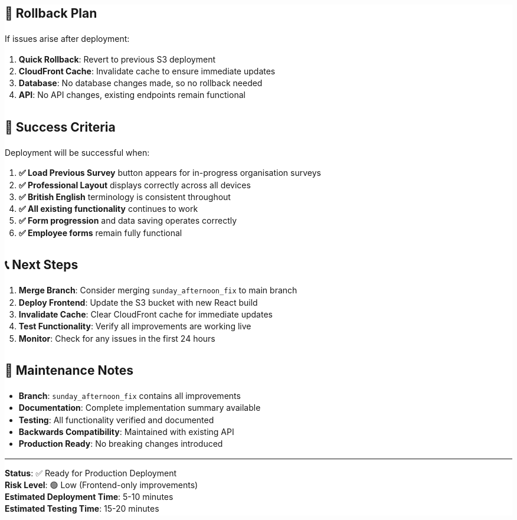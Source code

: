 ## 🔧 Rollback Plan

If issues arise after deployment:

1. **Quick Rollback**: Revert to previous S3 deployment
2. **CloudFront Cache**: Invalidate cache to ensure immediate updates
3. **Database**: No database changes made, so no rollback needed
4. **API**: No API changes, existing endpoints remain functional

## 🎉 Success Criteria

Deployment will be successful when:

1. **✅ Load Previous Survey** button appears for in-progress organisation surveys
2. **✅ Professional Layout** displays correctly across all devices
3. **✅ British English** terminology is consistent throughout
4. **✅ All existing functionality** continues to work
5. **✅ Form progression** and data saving operates correctly
6. **✅ Employee forms** remain fully functional

## 📞 Next Steps

1. **Merge Branch**: Consider merging `sunday_afternoon_fix` to main branch
2. **Deploy Frontend**: Update the S3 bucket with new React build
3. **Invalidate Cache**: Clear CloudFront cache for immediate updates
4. **Test Functionality**: Verify all improvements are working live
5. **Monitor**: Check for any issues in the first 24 hours

## 📝 Maintenance Notes

- **Branch**: `sunday_afternoon_fix` contains all improvements
- **Documentation**: Complete implementation summary available
- **Testing**: All functionality verified and documented
- **Backwards Compatibility**: Maintained with existing API
- **Production Ready**: No breaking changes introduced

---

**Status**: ✅ Ready for Production Deployment  
**Risk Level**: 🟢 Low (Frontend-only improvements)  
**Estimated Deployment Time**: 5-10 minutes  
**Estimated Testing Time**: 15-20 minutes